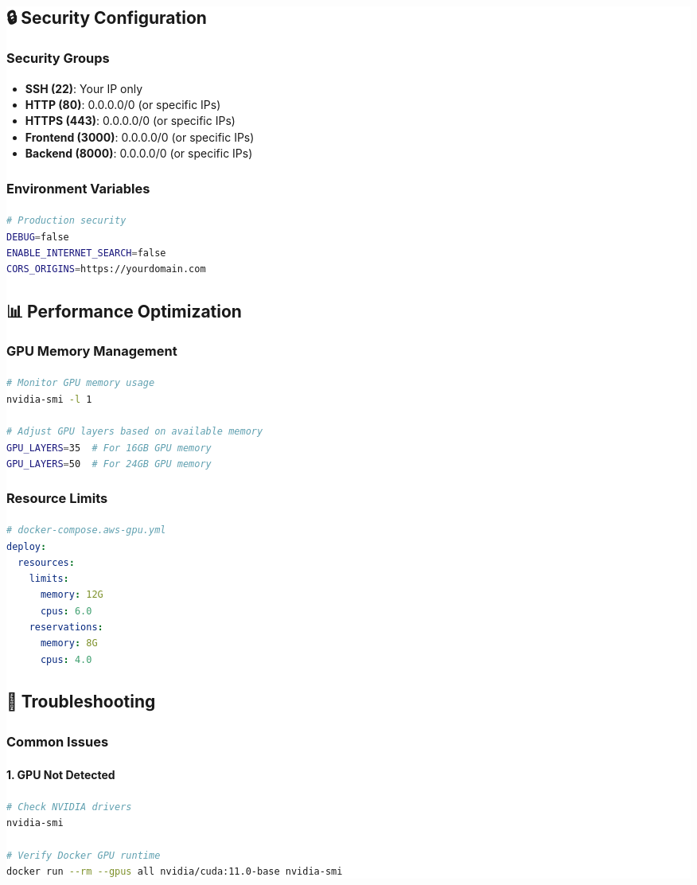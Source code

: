 ## 🔒 Security Configuration

### Security Groups
- **SSH (22)**: Your IP only
- **HTTP (80)**: 0.0.0.0/0 (or specific IPs)
- **HTTPS (443)**: 0.0.0.0/0 (or specific IPs)
- **Frontend (3000)**: 0.0.0.0/0 (or specific IPs)
- **Backend (8000)**: 0.0.0.0/0 (or specific IPs)

### Environment Variables
```bash
# Production security
DEBUG=false
ENABLE_INTERNET_SEARCH=false
CORS_ORIGINS=https://yourdomain.com
```

## 📊 Performance Optimization

### GPU Memory Management
```bash
# Monitor GPU memory usage
nvidia-smi -l 1

# Adjust GPU layers based on available memory
GPU_LAYERS=35  # For 16GB GPU memory
GPU_LAYERS=50  # For 24GB GPU memory
```

### Resource Limits
```yaml
# docker-compose.aws-gpu.yml
deploy:
  resources:
    limits:
      memory: 12G
      cpus: 6.0
    reservations:
      memory: 8G
      cpus: 4.0
```

## 🚨 Troubleshooting

### Common Issues

#### 1. GPU Not Detected
```bash
# Check NVIDIA drivers
nvidia-smi

# Verify Docker GPU runtime
docker run --rm --gpus all nvidia/cuda:11.0-base nvidia-smi
```
